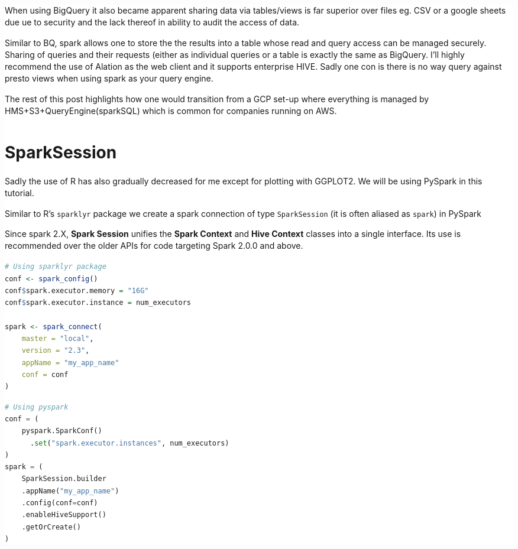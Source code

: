 When using BigQuery it also became apparent sharing data via tables/views is far superior over files eg. CSV or a google sheets due ue to security and the lack thereof in ability to audit the access of data. 

Similar to BQ, spark allows one to store the the results into a table whose read and query access can be managed securely. Sharing of queries and their requests (either as individual queries or a table is exactly the same as BigQuery. I’ll highly recommend the use of Alation as the web client and it supports enterprise HIVE. Sadly one con is there is no way query against presto views when using spark as your query engine. 

The rest of this post highlights how one would transition from a GCP set-up where everything is managed by HMS+S3+QueryEngine(sparkSQL) which is common for companies running on AWS. 

# SparkSession
Sadly the use of R has also gradually decreased for me except for plotting with GGPLOT2. We will be using PySpark in this tutorial. 

Similar to R’s `sparklyr`  package we create a spark connection of type `SparkSession` (it is often aliased as `spark`) in PySpark

Since spark 2.X, **Spark Session** unifies the **Spark Context** and **Hive Context** classes into a single interface. Its use is recommended over the older APIs for code targeting Spark 2.0.0 and above.

```r
# Using sparklyr package
conf <- spark_config()
conf$spark.executor.memory = "16G"
conf$spark.executor.instance = num_executors

spark <- spark_connect(
	master = "local",
	version = "2.3",
	appName = "my_app_name"
	conf = conf
)
```

```python
# Using pyspark
conf = (
	pyspark.SparkConf()
      .set("spark.executor.instances", num_executors)
)
spark = (
	SparkSession.builder
	.appName("my_app_name")
	.config(conf=conf)
	.enableHiveSupport()
	.getOrCreate()
)
```

